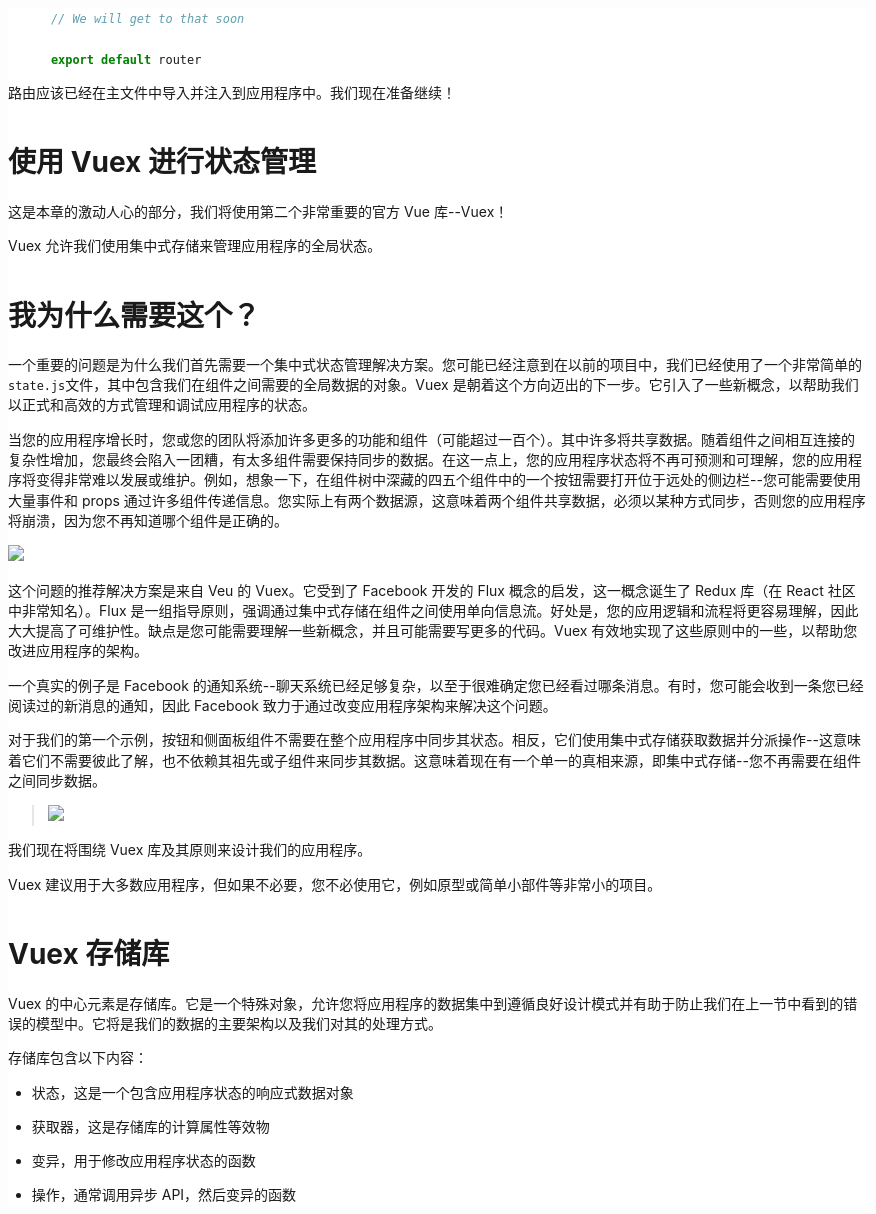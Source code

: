 ```js
      // We will get to that soon

      export default router
```

路由应该已经在主文件中导入并注入到应用程序中。我们现在准备继续！

# 使用 Vuex 进行状态管理

这是本章的激动人心的部分，我们将使用第二个非常重要的官方 Vue 库--Vuex！

Vuex 允许我们使用集中式存储来管理应用程序的全局状态。

# 我为什么需要这个？

一个重要的问题是为什么我们首先需要一个集中式状态管理解决方案。您可能已经注意到在以前的项目中，我们已经使用了一个非常简单的`state.js`文件，其中包含我们在组件之间需要的全局数据的对象。Vuex 是朝着这个方向迈出的下一步。它引入了一些新概念，以帮助我们以正式和高效的方式管理和调试应用程序的状态。

当您的应用程序增长时，您或您的团队将添加许多更多的功能和组件（可能超过一百个）。其中许多将共享数据。随着组件之间相互连接的复杂性增加，您最终会陷入一团糟，有太多组件需要保持同步的数据。在这一点上，您的应用程序状态将不再可预测和可理解，您的应用程序将变得非常难以发展或维护。例如，想象一下，在组件树中深藏的四五个组件中的一个按钮需要打开位于远处的侧边栏--您可能需要使用大量事件和 props 通过许多组件传递信息。您实际上有两个数据源，这意味着两个组件共享数据，必须以某种方式同步，否则您的应用程序将崩溃，因为您不再知道哪个组件是正确的。

![](https://github.com/OpenDocCN/freelearn-vue-zh/raw/master/docs/vue2-web-dev-pj/img/144ef140-e938-4882-8d42-2b3a06745c72.jpg)

这个问题的推荐解决方案是来自 Veu 的 Vuex。它受到了 Facebook 开发的 Flux 概念的启发，这一概念诞生了 Redux 库（在 React 社区中非常知名）。Flux 是一组指导原则，强调通过集中式存储在组件之间使用单向信息流。好处是，您的应用逻辑和流程将更容易理解，因此大大提高了可维护性。缺点是您可能需要理解一些新概念，并且可能需要写更多的代码。Vuex 有效地实现了这些原则中的一些，以帮助您改进应用程序的架构。

一个真实的例子是 Facebook 的通知系统--聊天系统已经足够复杂，以至于很难确定您已经看过哪条消息。有时，您可能会收到一条您已经阅读过的新消息的通知，因此 Facebook 致力于通过改变应用程序架构来解决这个问题。

对于我们的第一个示例，按钮和侧面板组件不需要在整个应用程序中同步其状态。相反，它们使用集中式存储获取数据并分派操作--这意味着它们不需要彼此了解，也不依赖其祖先或子组件来同步其数据。这意味着现在有一个单一的真相来源，即集中式存储--您不再需要在组件之间同步数据。

>![](https://github.com/OpenDocCN/freelearn-vue-zh/raw/master/docs/vue2-web-dev-pj/img/b543f062-f694-4f8b-b6a9-cfcb04216376.jpg)

我们现在将围绕 Vuex 库及其原则来设计我们的应用程序。

Vuex 建议用于大多数应用程序，但如果不必要，您不必使用它，例如原型或简单小部件等非常小的项目。

# Vuex 存储库

Vuex 的中心元素是存储库。它是一个特殊对象，允许您将应用程序的数据集中到遵循良好设计模式并有助于防止我们在上一节中看到的错误的模型中。它将是我们的数据的主要架构以及我们对其的处理方式。

存储库包含以下内容：

+   状态，这是一个包含应用程序状态的响应式数据对象

+   获取器，这是存储库的计算属性等效物

+   变异，用于修改应用程序状态的函数

+   操作，通常调用异步 API，然后变异的函数
